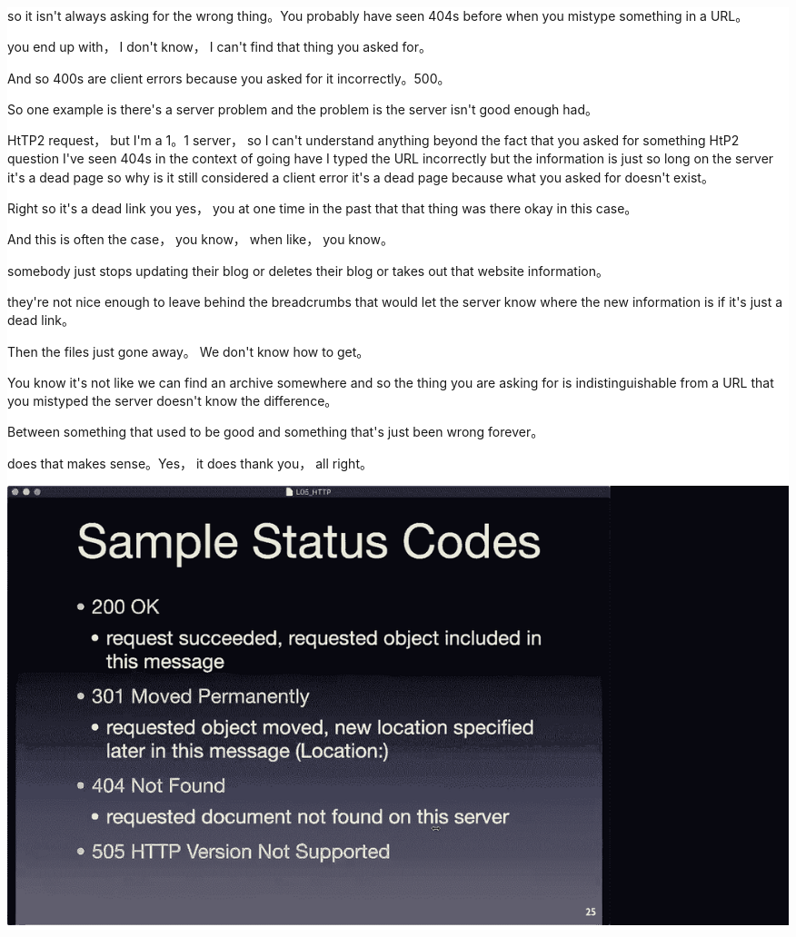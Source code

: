  so it isn't always asking for the wrong thing。You probably have seen 404s before when you mistype something in a URL。

 you end up with， I don't know， I can't find that thing you asked for。

And so 400s are client errors because you asked for it incorrectly。500。

So one example is there's a server problem and the problem is the server isn't good enough had。

HtTP2 request， but I'm a 1。1 server， so I can't understand anything beyond the fact that you asked for something HtP2 question I've seen 404s in the context of going have I typed the URL incorrectly but the information is just so long on the server it's a dead page so why is it still considered a client error it's a dead page because what you asked for doesn't exist。

Right so it's a dead link you yes， you at one time in the past that that thing was there okay in this case。

And this is often the case， you know， when like， you know。

 somebody just stops updating their blog or deletes their blog or takes out that website information。

 they're not nice enough to leave behind the breadcrumbs that would let the server know where the new information is if it's just a dead link。

Then the files just gone away。 We don't know how to get。

You know it's not like we can find an archive somewhere and so the thing you are asking for is indistinguishable from a URL that you mistyped the server doesn't know the difference。

Between something that used to be good and something that's just been wrong forever。

 does that makes sense。Yes， it does thank you， all right。



![](img/a094a47bc7590797ecbde49c22287b3f_14.png)
